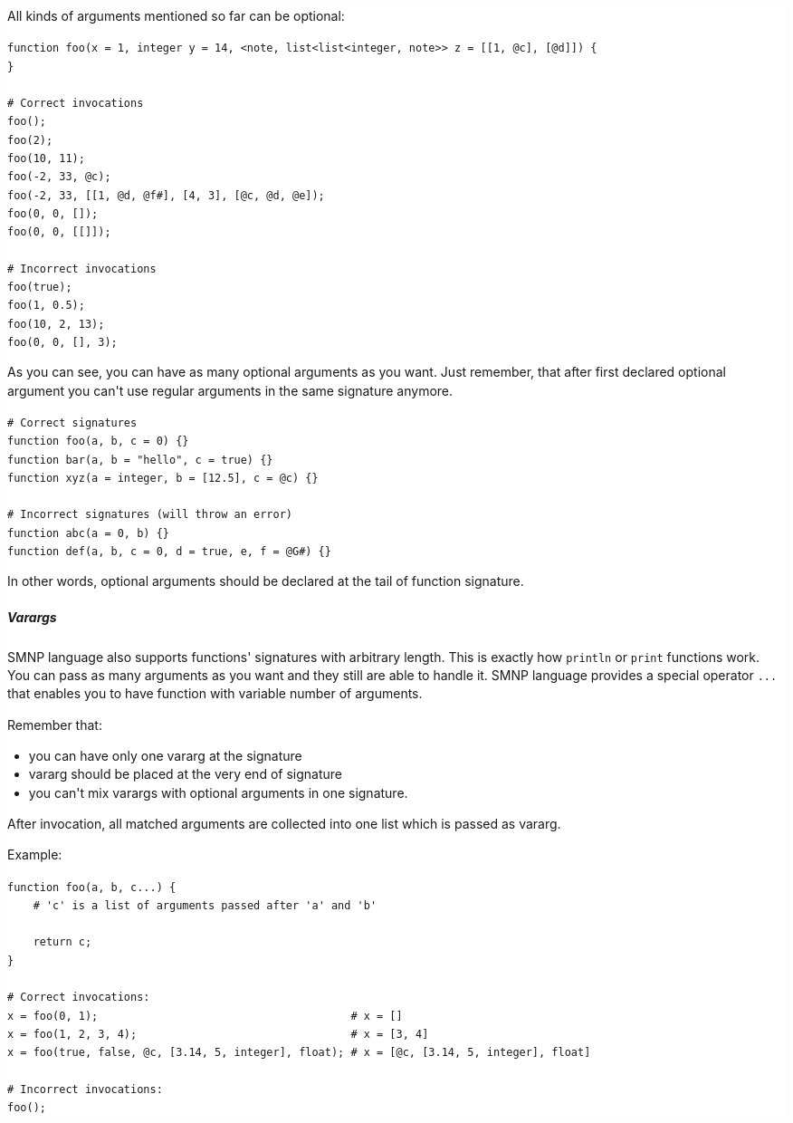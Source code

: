 All kinds of arguments mentioned so far can be optional:
```
function foo(x = 1, integer y = 14, <note, list<list<integer, note>> z = [[1, @c], [@d]]) {
}

# Correct invocations
foo();
foo(2);
foo(10, 11);
foo(-2, 33, @c);
foo(-2, 33, [[1, @d, @f#], [4, 3], [@c, @d, @e]);
foo(0, 0, []);
foo(0, 0, [[]]);

# Incorrect invocations
foo(true);
foo(1, 0.5);
foo(10, 2, 13);
foo(0, 0, [], 3);
```

As you can see, you can have as many optional arguments as you want. 
Just remember, that after first declared optional argument you can't use regular 
arguments in the same signature anymore. 
```
# Correct signatures
function foo(a, b, c = 0) {}
function bar(a, b = "hello", c = true) {}
function xyz(a = integer, b = [12.5], c = @c) {}

# Incorrect signatures (will throw an error)
function abc(a = 0, b) {}
function def(a, b, c = 0, d = true, e, f = @G#) {}
```
In other words, optional arguments should be declared at the tail of function signature.

##### Varargs
SMNP language also supports functions' signatures with arbitrary length.
This is exactly how `println` or `print` functions work.
You can pass as many arguments as you want and they still are able to handle it.
SMNP language provides a special operator `...` that enables you to have function
with variable number of arguments.

Remember that:
* you can have only one vararg at the signature
* vararg should be placed at the very end of signature
* you can't mix varargs with optional arguments in one signature.

After invocation, all matched arguments are collected into one list which is passed
as vararg.

Example:
```
function foo(a, b, c...) {       
    # 'c' is a list of arguments passed after 'a' and 'b'

    return c;
}

# Correct invocations:
x = foo(0, 1);                                       # x = []
x = foo(1, 2, 3, 4);                                 # x = [3, 4]
x = foo(true, false, @c, [3.14, 5, integer], float); # x = [@c, [3.14, 5, integer], float]

# Incorrect invocations:
foo();
```